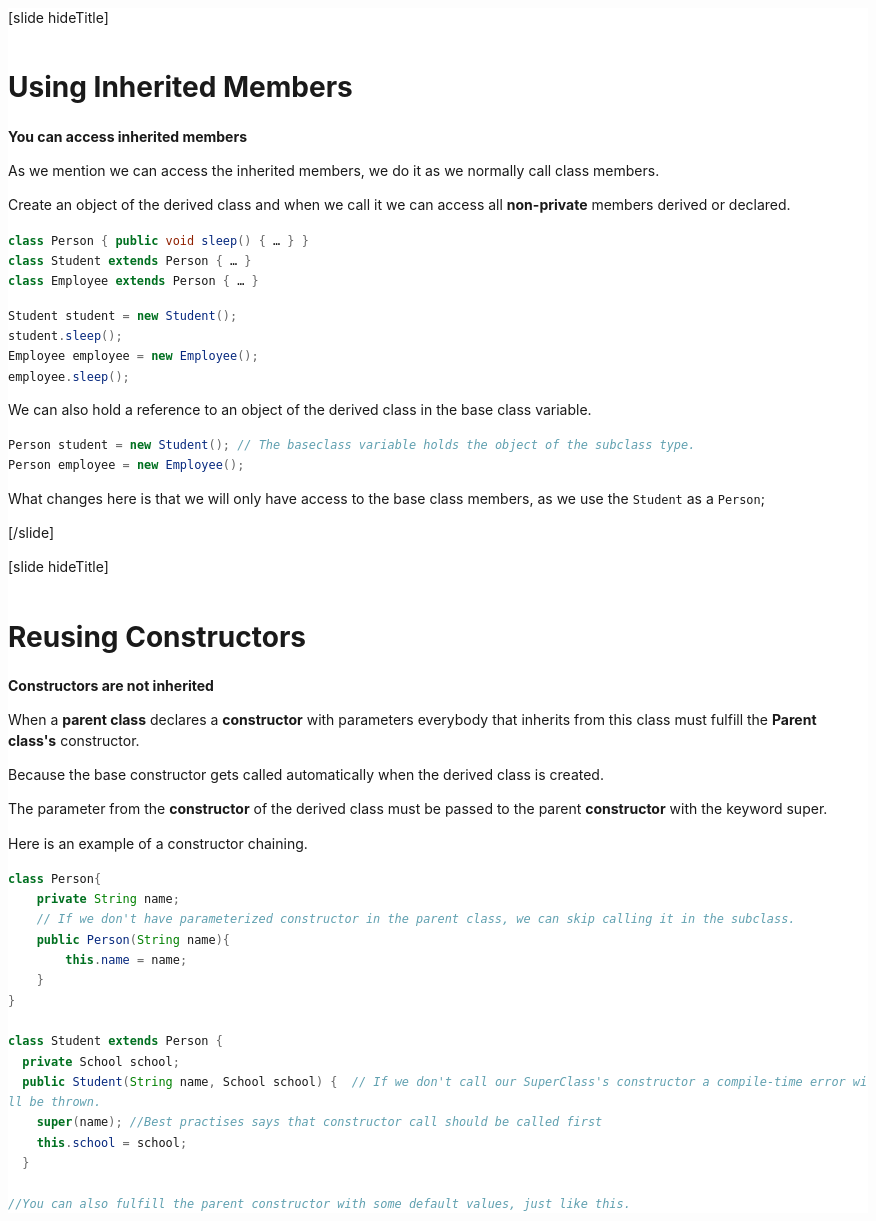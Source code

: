 [slide hideTitle]
# Using Inherited Members

**You can access inherited members**

As we mention we can access the inherited members, we do it as we normally call class members.

Create an object of the derived class and when we call it we can access all **non-private** members derived or declared.

```java
class Person { public void sleep() { … } }
class Student extends Person { … }
class Employee extends Person { … }
```
```java
Student student = new Student();
student.sleep();
Employee employee = new Employee();
employee.sleep();
```

We can also hold a reference to an object of the derived class in the base class variable.

```java
Person student = new Student(); // The baseclass variable holds the object of the subclass type.
Person employee = new Employee();
```

What changes here is that we will only have access to the base class members, as we use the `Student` as a `Person`;

[/slide]

[slide hideTitle]

# Reusing Constructors

**Constructors are not inherited**

When a **parent class** declares a **constructor** with parameters everybody that inherits from this class must fulfill the **Parent class's** constructor.

Because the base constructor gets called automatically when the derived class is created.

The parameter from the **constructor** of the derived class must be passed to the parent **constructor** with the keyword super.

Here is an example of a constructor chaining.

```java
class Person{
    private String name;
    // If we don't have parameterized constructor in the parent class, we can skip calling it in the subclass.
    public Person(String name){
        this.name = name;
    }
}

class Student extends Person {
  private School school;
  public Student(String name, School school) {  // If we don't call our SuperClass's constructor a compile-time error will be thrown.
    super(name); //Best practises says that constructor call should be called first
    this.school = school;
  }

//You can also fulfill the parent constructor with some default values, just like this.
```